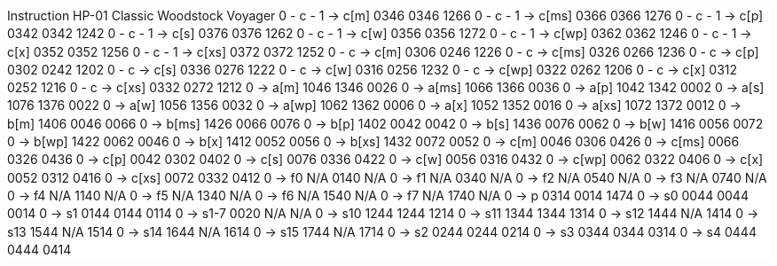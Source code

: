 

Instruction              HP-01     Classic   Woodstock   Voyager
0 - c - 1 -> c[m]        0346      0346      1266
0 - c - 1 -> c[ms]       0366      0366      1276
0 - c - 1 -> c[p]        0342      0342      1242
0 - c - 1 -> c[s]        0376      0376      1262
0 - c - 1 -> c[w]        0356      0356      1272
0 - c - 1 -> c[wp]       0362      0362      1246
0 - c - 1 -> c[x]        0352      0352      1256
0 - c - 1 -> c[xs]       0372      0372      1252
0 - c -> c[m]            0306      0246      1226
0 - c -> c[ms]           0326      0266      1236
0 - c -> c[p]            0302      0242      1202
0 - c -> c[s]            0336      0276      1222
0 - c -> c[w]            0316      0256      1232
0 - c -> c[wp]           0322      0262      1206
0 - c -> c[x]            0312      0252      1216
0 - c -> c[xs]           0332      0272      1212
0 -> a[m]                1046      1346      0026
0 -> a[ms]               1066      1366      0036
0 -> a[p]                1042      1342      0002
0 -> a[s]                1076      1376      0022
0 -> a[w]                1056      1356      0032
0 -> a[wp]               1062      1362      0006
0 -> a[x]                1052      1352      0016
0 -> a[xs]               1072      1372      0012
0 -> b[m]                1406      0046      0066
0 -> b[ms]               1426      0066      0076
0 -> b[p]                1402      0042      0042
0 -> b[s]                1436      0076      0062
0 -> b[w]                1416      0056      0072
0 -> b[wp]               1422      0062      0046
0 -> b[x]                1412      0052      0056
0 -> b[xs]               1432      0072      0052
0 -> c[m]                0046      0306      0426
0 -> c[ms]               0066      0326      0436
0 -> c[p]                0042      0302      0402
0 -> c[s]                0076      0336      0422
0 -> c[w]                0056      0316      0432
0 -> c[wp]               0062      0322      0406
0 -> c[x]                0052      0312      0416
0 -> c[xs]               0072      0332      0412
0 -> f0                  N/A       0140      N/A
0 -> f1                  N/A       0340      N/A
0 -> f2                  N/A       0540      N/A
0 -> f3                  N/A       0740      N/A
0 -> f4                  N/A       1140      N/A
0 -> f5                  N/A       1340      N/A
0 -> f6                  N/A       1540      N/A
0 -> f7                  N/A       1740      N/A
0 -> p                   0314      0014      1474
0 -> s0                  0044      0044      0014
0 -> s1                  0144      0144      0114
0 -> s1-7                0020      N/A       N/A
0 -> s10                 1244      1244      1214
0 -> s11                 1344      1344      1314
0 -> s12                 1444      N/A       1414
0 -> s13                 1544      N/A       1514
0 -> s14                 1644      N/A       1614
0 -> s15                 1744      N/A       1714
0 -> s2                  0244      0244      0214
0 -> s3                  0344      0344      0314
0 -> s4                  0444      0444      0414